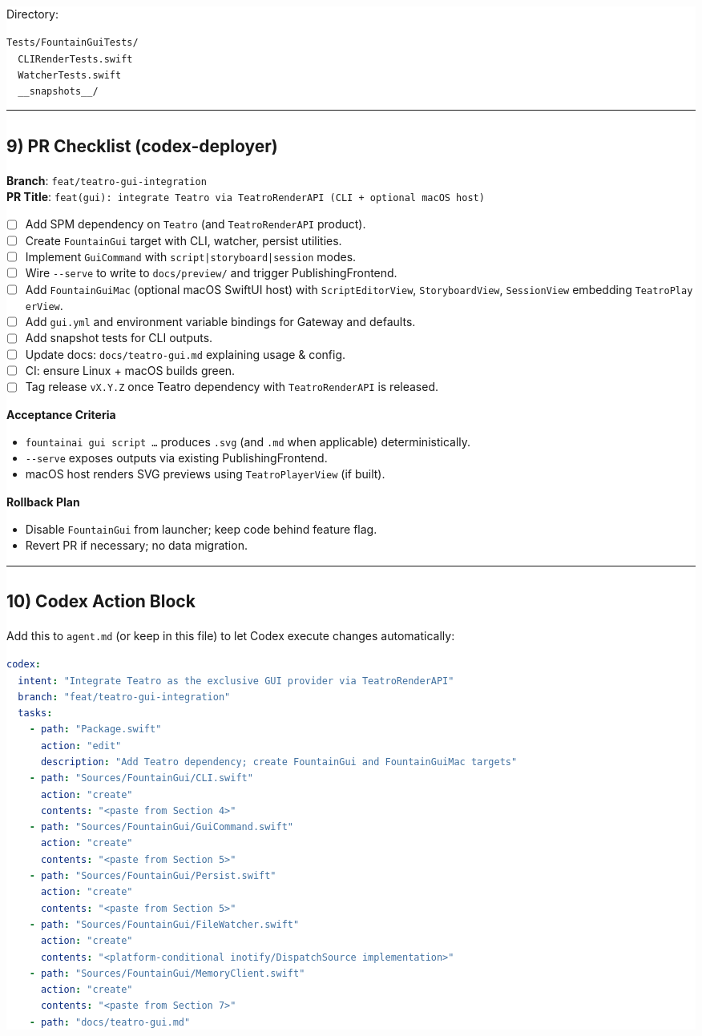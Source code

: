 Directory:
```
Tests/FountainGuiTests/
  CLIRenderTests.swift
  WatcherTests.swift
  __snapshots__/
```

---

## 9) PR Checklist (codex-deployer)

**Branch**: `feat/teatro-gui-integration`  
**PR Title**: `feat(gui): integrate Teatro via TeatroRenderAPI (CLI + optional macOS host)`

- [ ] Add SPM dependency on `Teatro` (and `TeatroRenderAPI` product).
- [ ] Create `FountainGui` target with CLI, watcher, persist utilities.
- [ ] Implement `GuiCommand` with `script|storyboard|session` modes.
- [ ] Wire `--serve` to write to `docs/preview/` and trigger PublishingFrontend.
- [ ] Add `FountainGuiMac` (optional macOS SwiftUI host) with `ScriptEditorView`, `StoryboardView`, `SessionView` embedding `TeatroPlayerView`.
- [ ] Add `gui.yml` and environment variable bindings for Gateway and defaults.
- [ ] Add snapshot tests for CLI outputs.
- [ ] Update docs: `docs/teatro-gui.md` explaining usage & config.
- [ ] CI: ensure Linux + macOS builds green.
- [ ] Tag release `vX.Y.Z` once Teatro dependency with `TeatroRenderAPI` is released.

**Acceptance Criteria**
- `fountainai gui script …` produces `.svg` (and `.md` when applicable) deterministically.
- `--serve` exposes outputs via existing PublishingFrontend.
- macOS host renders SVG previews using `TeatroPlayerView` (if built).

**Rollback Plan**
- Disable `FountainGui` from launcher; keep code behind feature flag.
- Revert PR if necessary; no data migration.

---

## 10) Codex Action Block

Add this to `agent.md` (or keep in this file) to let Codex execute changes automatically:

```yaml
codex:
  intent: "Integrate Teatro as the exclusive GUI provider via TeatroRenderAPI"
  branch: "feat/teatro-gui-integration"
  tasks:
    - path: "Package.swift"
      action: "edit"
      description: "Add Teatro dependency; create FountainGui and FountainGuiMac targets"
    - path: "Sources/FountainGui/CLI.swift"
      action: "create"
      contents: "<paste from Section 4>"
    - path: "Sources/FountainGui/GuiCommand.swift"
      action: "create"
      contents: "<paste from Section 5>"
    - path: "Sources/FountainGui/Persist.swift"
      action: "create"
      contents: "<paste from Section 5>"
    - path: "Sources/FountainGui/FileWatcher.swift"
      action: "create"
      contents: "<platform-conditional inotify/DispatchSource implementation>"
    - path: "Sources/FountainGui/MemoryClient.swift"
      action: "create"
      contents: "<paste from Section 7>"
    - path: "docs/teatro-gui.md"
```